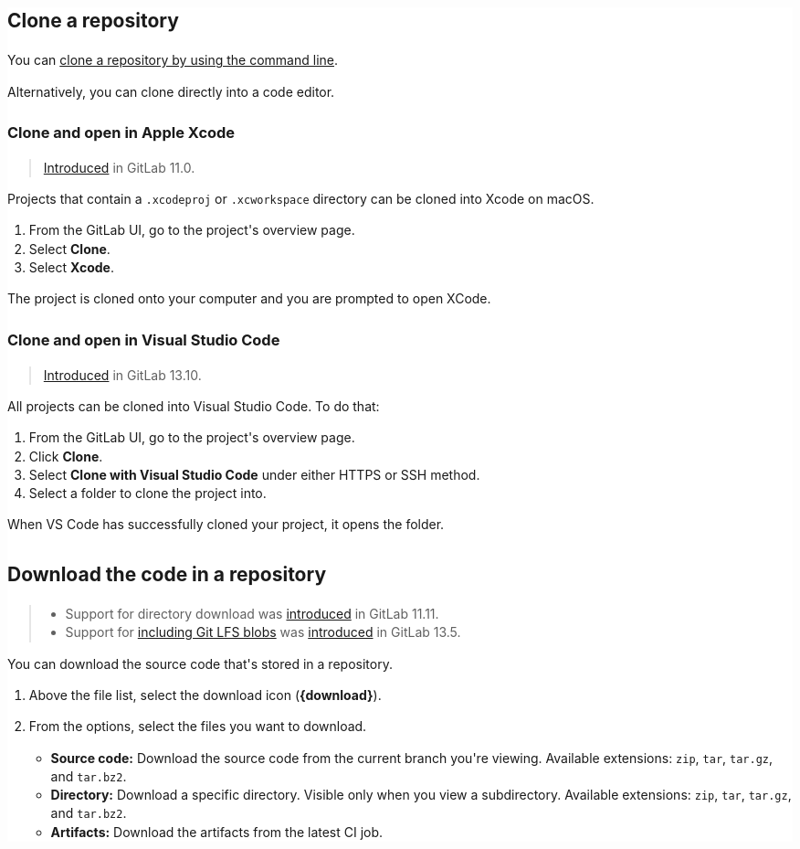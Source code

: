 
## Clone a repository

You can [clone a repository by using the command line](../../../gitlab-basics/start-using-git.md#clone-a-repository).

Alternatively, you can clone directly into a code editor.

### Clone and open in Apple Xcode

> [Introduced](https://gitlab.com/gitlab-org/gitlab-foss/-/issues/45820) in GitLab 11.0.

Projects that contain a `.xcodeproj` or `.xcworkspace` directory can be cloned
into Xcode on macOS.

1. From the GitLab UI, go to the project's overview page.
1. Select **Clone**.
1. Select **Xcode**.

The project is cloned onto your computer and you are
prompted to open XCode.

### Clone and open in Visual Studio Code

> [Introduced](https://gitlab.com/gitlab-org/gitlab/-/issues/220957) in GitLab 13.10.

All projects can be cloned into Visual Studio Code. To do that:

1. From the GitLab UI, go to the project's overview page.
1. Click **Clone**.
1. Select **Clone with Visual Studio Code** under either HTTPS or SSH method.
1. Select a folder to clone the project into.

When VS Code has successfully cloned your project, it opens the folder.

## Download the code in a repository

> - Support for directory download was [introduced](https://gitlab.com/gitlab-org/gitlab-foss/-/issues/24704) in GitLab 11.11.
> - Support for [including Git LFS blobs](../../../topics/git/lfs#lfs-objects-in-project-archives) was [introduced](https://gitlab.com/gitlab-org/gitlab/-/issues/15079) in GitLab 13.5.

You can download the source code that's stored in a repository.

1. Above the file list, select the download icon (**{download}**).
1. From the options, select the files you want to download.

   - **Source code:**
     Download the source code from the current branch you're viewing.
     Available extensions: `zip`, `tar`, `tar.gz`, and `tar.bz2`.
   - **Directory:**
     Download a specific directory. Visible only when you view a subdirectory.
     Available extensions: `zip`, `tar`, `tar.gz`, and `tar.bz2`.
   - **Artifacts:**
     Download the artifacts from the latest CI job.
